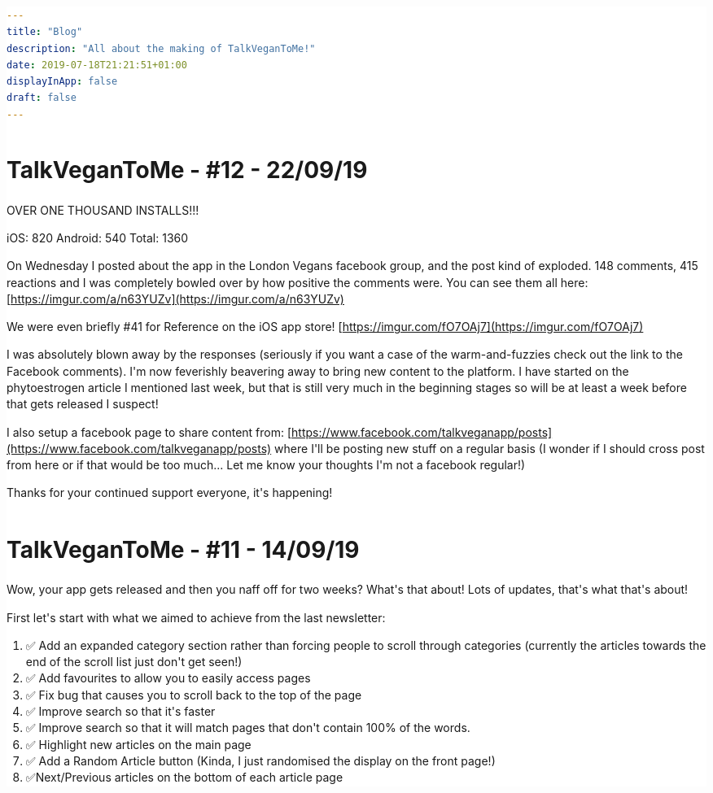 ```yaml
---
title: "Blog"
description: "All about the making of TalkVeganToMe!"
date: 2019-07-18T21:21:51+01:00
displayInApp: false
draft: false
---
```


# TalkVeganToMe - #12 - 22/09/19

OVER ONE THOUSAND INSTALLS!!!

iOS: 820
Android: 540
Total: 1360

On Wednesday I posted about the app in the London Vegans facebook group, and the post kind of exploded. 148 comments, 415 reactions and I was completely bowled over by how positive the comments were. You can see them all here: [https://imgur.com/a/n63YUZv](https://imgur.com/a/n63YUZv)

We were even briefly #41 for Reference on the iOS app store! [https://imgur.com/fO7OAj7](https://imgur.com/fO7OAj7) 

I was absolutely blown away by the responses (seriously if you want a case of the warm-and-fuzzies check out the link to the Facebook comments).
I'm now feverishly beavering away to bring new content to the platform. I have started on the phytoestrogen article I mentioned last week, but that is still very much in the beginning stages so will be at least a week before that gets released I suspect!

I also setup a facebook page to share content from: [https://www.facebook.com/talkveganapp/posts](https://www.facebook.com/talkveganapp/posts) where I'll be posting new stuff on a regular basis (I wonder if I should cross post from here or if that would be too much... Let me know your thoughts I'm not a facebook regular!)

Thanks for your continued support everyone, it's happening!

# TalkVeganToMe - #11 - 14/09/19

Wow, your app gets released and then you naff off for two weeks? What's that about!
Lots of updates, that's what that's about!

First let's start with what we aimed to achieve from the last newsletter:  

1. ✅ Add an expanded category section rather than forcing people to scroll through categories (currently the articles towards the end of the scroll list just don't get seen!)
1. ✅ Add favourites to allow you to easily access pages
1. ✅ Fix bug that causes you to scroll back to the top of the page
1. ✅ Improve search so that it's faster
1. ✅ Improve search so that it will match pages that don't contain 100% of the words.
1. ✅ Highlight new articles on the main page
1. ✅ Add a Random Article button (Kinda, I just randomised the display on the front page!)
1. ✅Next/Previous articles on the bottom of each article page

